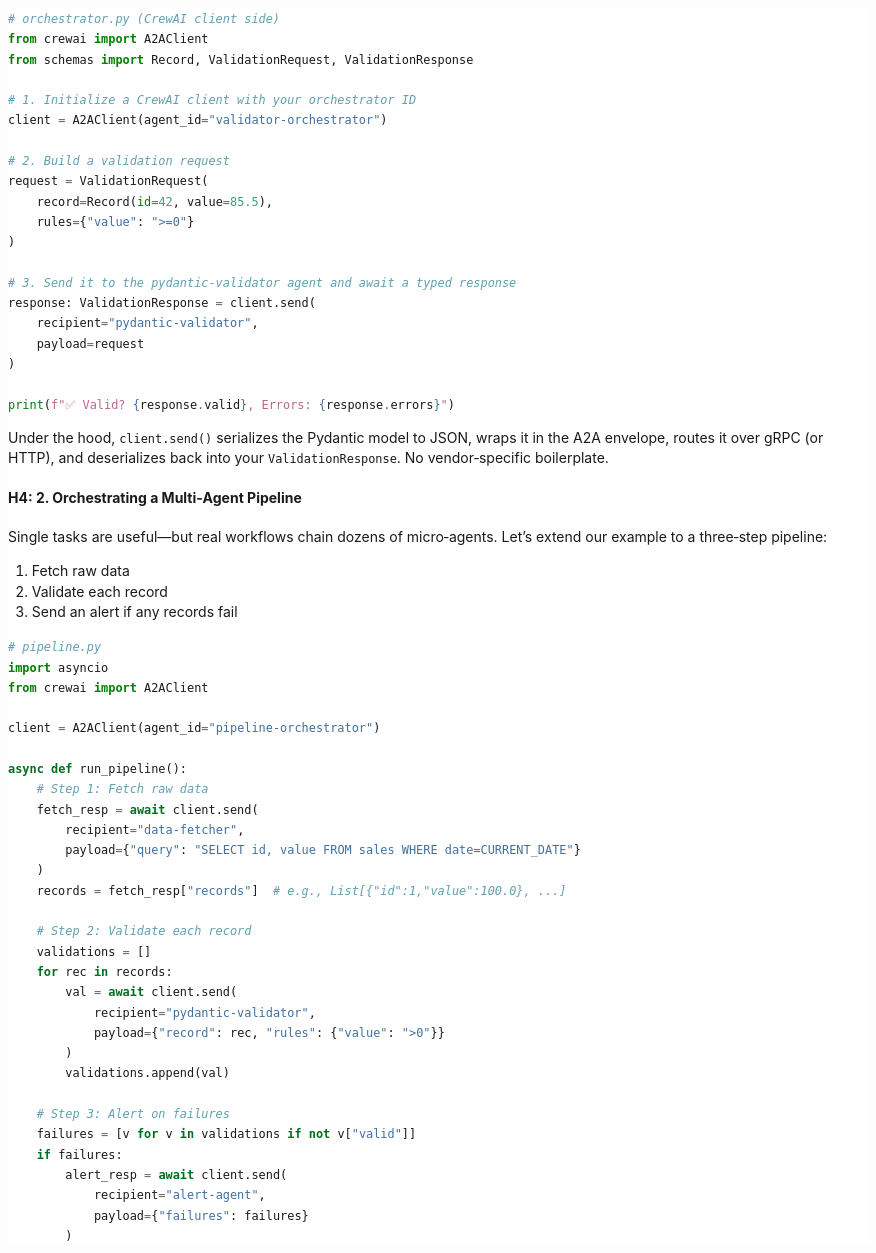 ```python
# orchestrator.py (CrewAI client side)
from crewai import A2AClient
from schemas import Record, ValidationRequest, ValidationResponse

# 1. Initialize a CrewAI client with your orchestrator ID
client = A2AClient(agent_id="validator-orchestrator")

# 2. Build a validation request
request = ValidationRequest(
    record=Record(id=42, value=85.5),
    rules={"value": ">=0"}
)

# 3. Send it to the pydantic-validator agent and await a typed response
response: ValidationResponse = client.send(
    recipient="pydantic-validator",
    payload=request
)

print(f"✅ Valid? {response.valid}, Errors: {response.errors}")
```

Under the hood, `client.send()` serializes the Pydantic model to JSON, wraps it in the A2A envelope, routes it over gRPC (or HTTP), and deserializes back into your `ValidationResponse`. No vendor‑specific boilerplate.

#### H4: 2. Orchestrating a Multi‑Agent Pipeline  
Single tasks are useful—but real workflows chain dozens of micro‑agents. Let’s extend our example to a three‑step pipeline:
1. Fetch raw data  
2. Validate each record  
3. Send an alert if any records fail  

```python
# pipeline.py
import asyncio
from crewai import A2AClient

client = A2AClient(agent_id="pipeline-orchestrator")

async def run_pipeline():
    # Step 1: Fetch raw data
    fetch_resp = await client.send(
        recipient="data-fetcher",
        payload={"query": "SELECT id, value FROM sales WHERE date=CURRENT_DATE"}
    )
    records = fetch_resp["records"]  # e.g., List[{"id":1,"value":100.0}, ...]

    # Step 2: Validate each record
    validations = []
    for rec in records:
        val = await client.send(
            recipient="pydantic-validator",
            payload={"record": rec, "rules": {"value": ">0"}}
        )
        validations.append(val)

    # Step 3: Alert on failures
    failures = [v for v in validations if not v["valid"]]
    if failures:
        alert_resp = await client.send(
            recipient="alert-agent",
            payload={"failures": failures}
        )
```